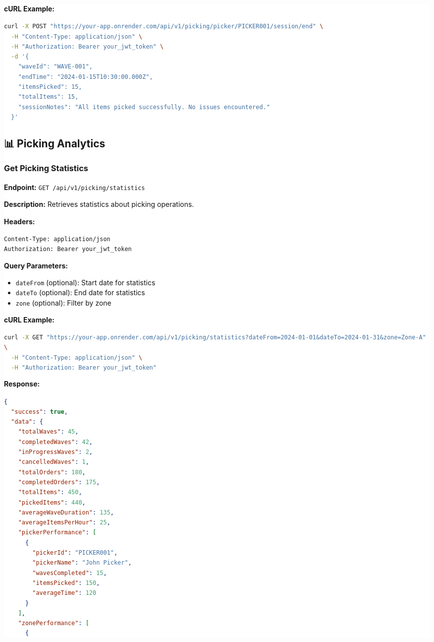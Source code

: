 **cURL Example:**
```bash
curl -X POST "https://your-app.onrender.com/api/v1/picking/picker/PICKER001/session/end" \
  -H "Content-Type: application/json" \
  -H "Authorization: Bearer your_jwt_token" \
  -d '{
    "waveId": "WAVE-001",
    "endTime": "2024-01-15T10:30:00.000Z",
    "itemsPicked": 15,
    "totalItems": 15,
    "sessionNotes": "All items picked successfully. No issues encountered."
  }'
```

## 📊 Picking Analytics

### Get Picking Statistics

**Endpoint:** `GET /api/v1/picking/statistics`

**Description:** Retrieves statistics about picking operations.

**Headers:**
```bash
Content-Type: application/json
Authorization: Bearer your_jwt_token
```

**Query Parameters:**
- `dateFrom` (optional): Start date for statistics
- `dateTo` (optional): End date for statistics
- `zone` (optional): Filter by zone

**cURL Example:**
```bash
curl -X GET "https://your-app.onrender.com/api/v1/picking/statistics?dateFrom=2024-01-01&dateTo=2024-01-31&zone=Zone-A" \
  -H "Content-Type: application/json" \
  -H "Authorization: Bearer your_jwt_token"
```

**Response:**
```json
{
  "success": true,
  "data": {
    "totalWaves": 45,
    "completedWaves": 42,
    "inProgressWaves": 2,
    "cancelledWaves": 1,
    "totalOrders": 180,
    "completedOrders": 175,
    "totalItems": 450,
    "pickedItems": 440,
    "averageWaveDuration": 135,
    "averageItemsPerHour": 25,
    "pickerPerformance": [
      {
        "pickerId": "PICKER001",
        "pickerName": "John Picker",
        "wavesCompleted": 15,
        "itemsPicked": 150,
        "averageTime": 120
      }
    ],
    "zonePerformance": [
      {
```